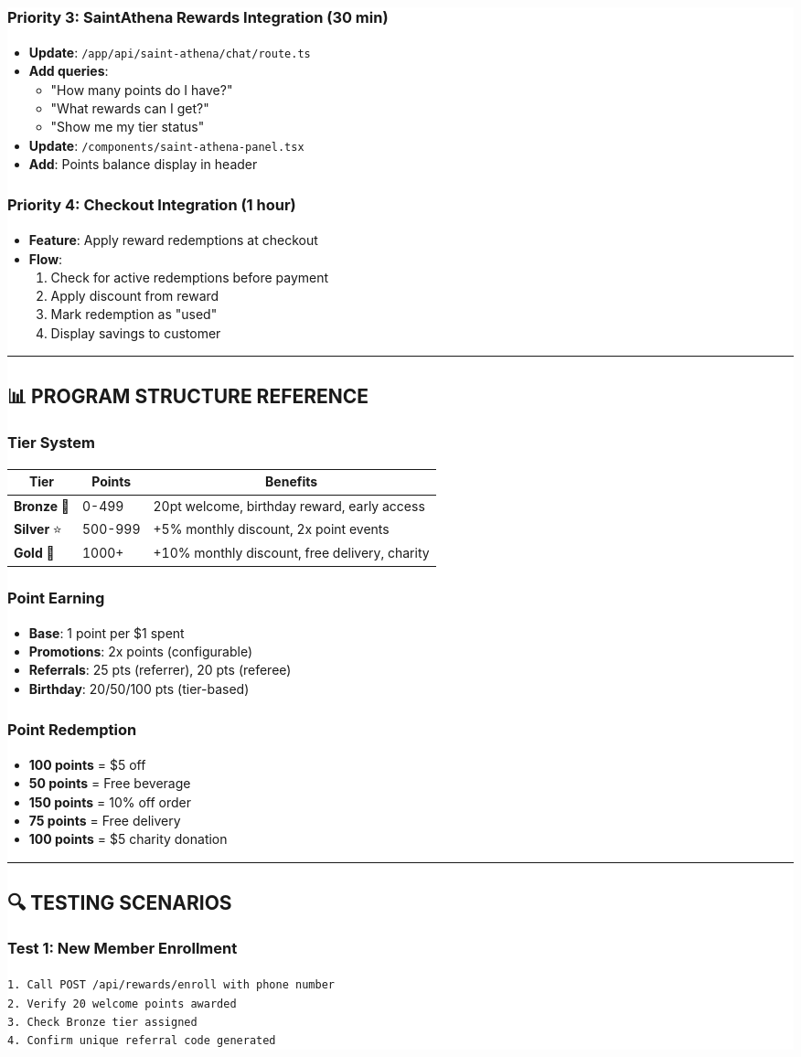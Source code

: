 ### Priority 3: SaintAthena Rewards Integration (30 min)
- **Update**: `/app/api/saint-athena/chat/route.ts`
- **Add queries**:
  - "How many points do I have?"
  - "What rewards can I get?"
  - "Show me my tier status"
- **Update**: `/components/saint-athena-panel.tsx`
- **Add**: Points balance display in header

### Priority 4: Checkout Integration (1 hour)
- **Feature**: Apply reward redemptions at checkout
- **Flow**:
  1. Check for active redemptions before payment
  2. Apply discount from reward
  3. Mark redemption as "used"
  4. Display savings to customer

---

## 📊 PROGRAM STRUCTURE REFERENCE

### Tier System
| Tier | Points | Benefits |
|------|--------|----------|
| **Bronze** 🥉 | 0-499 | 20pt welcome, birthday reward, early access |
| **Silver** ⭐ | 500-999 | +5% monthly discount, 2x point events |
| **Gold** 👑 | 1000+ | +10% monthly discount, free delivery, charity |

### Point Earning
- **Base**: 1 point per $1 spent
- **Promotions**: 2x points (configurable)
- **Referrals**: 25 pts (referrer), 20 pts (referee)
- **Birthday**: 20/50/100 pts (tier-based)

### Point Redemption
- **100 points** = $5 off
- **50 points** = Free beverage
- **150 points** = 10% off order
- **75 points** = Free delivery
- **100 points** = $5 charity donation

---

## 🔍 TESTING SCENARIOS

### Test 1: New Member Enrollment
```bash
1. Call POST /api/rewards/enroll with phone number
2. Verify 20 welcome points awarded
3. Check Bronze tier assigned
4. Confirm unique referral code generated
```
